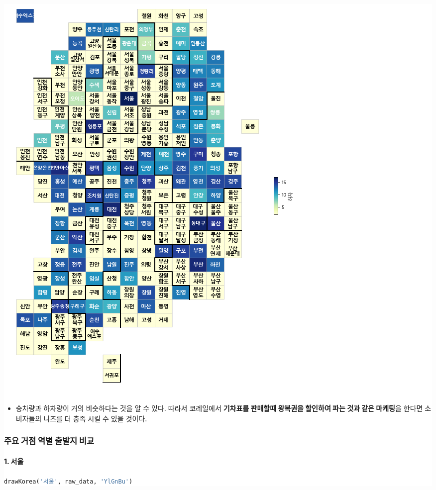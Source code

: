 ![png](readme_files/readme_33_0.png)


* 승차량과 하차량이 거의 비슷하다는 것을 알 수 있다. 따라서 코레일에서 **기차표를 판매할때 왕복권을 할인하여 파는 것과 같은 마케팅**을 한다면 소비자들의 니즈를 더 충족 시킬 수 있을 것이다.

### 주요 거점 역별 출발지 비교

#### 1. 서울


```python
drawKorea('서울', raw_data, 'YlGnBu')
```
